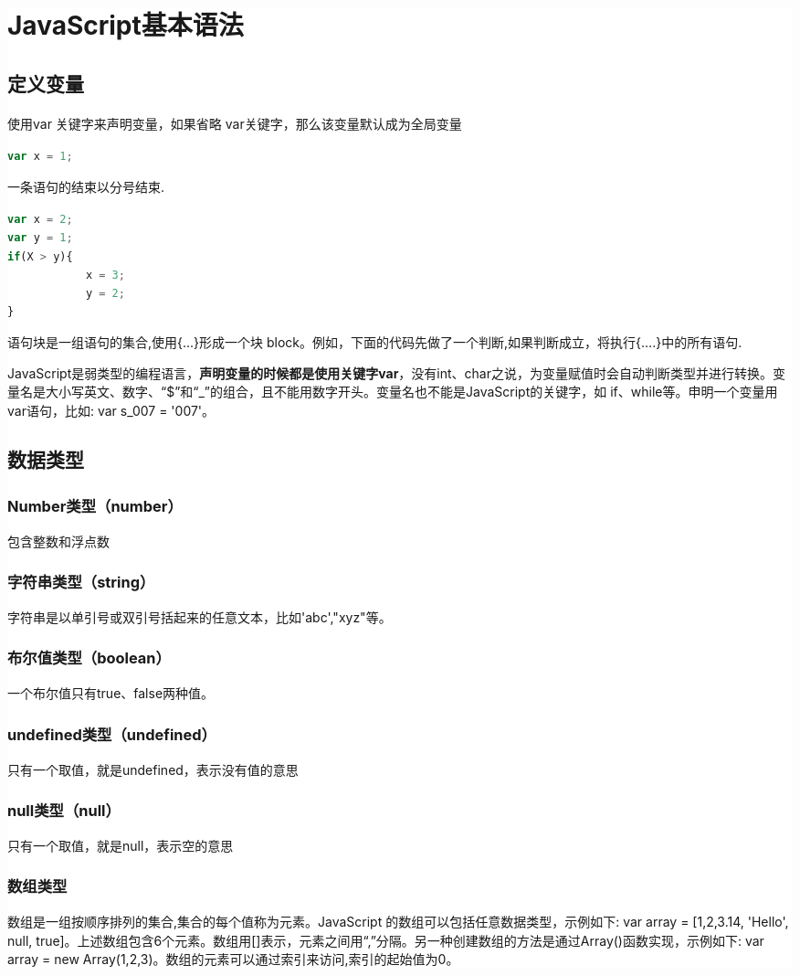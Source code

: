 # JavaScript基本语法

## 定义变量

使用var 关键字来声明变量，如果省略 var关键字，那么该变量默认成为全局变量

```javascript
var x = 1;
```

一条语句的结束以分号结束.

```javascript
var x = 2; 
var y = 1;
if(X > y){
            x = 3;
            y = 2;
}
```

语句块是一组语句的集合,使用{...}形成一个块 block。例如，下面的代码先做了一个判断,如果判断成立，将执行{….}中的所有语句.

JavaScript是弱类型的编程语言，**声明变量的时候都是使用关键字var**，没有int、char之说，为变量赋值时会自动判断类型并进行转换。变量名是大小写英文、数字、“$”和“_”的组合，且不能用数字开头。变量名也不能是JavaScript的关键字，如 if、while等。申明一个变量用var语句，比如: var s_007 = '007'。

## 数据类型

### Number类型（number）

包含整数和浮点数

### 字符串类型（string）

字符串是以单引号或双引号括起来的任意文本，比如'abc',"xyz"等。

### 布尔值类型（boolean）

一个布尔值只有true、false两种值。

### undefined类型（undefined）

只有一个取值，就是undefined，表示没有值的意思

### null类型（null）

只有一个取值，就是null，表示空的意思

### 数组类型

数组是一组按顺序排列的集合,集合的每个值称为元素。JavaScript 的数组可以包括任意数据类型，示例如下: var array = [1,2,3.14, 'Hello', null, true]。上述数组包含6个元素。数组用[]表示，元素之间用“,”分隔。另一种创建数组的方法是通过Array()函数实现，示例如下: var array = new Array(1,2,3)。数组的元素可以通过索引来访问,索引的起始值为0。
